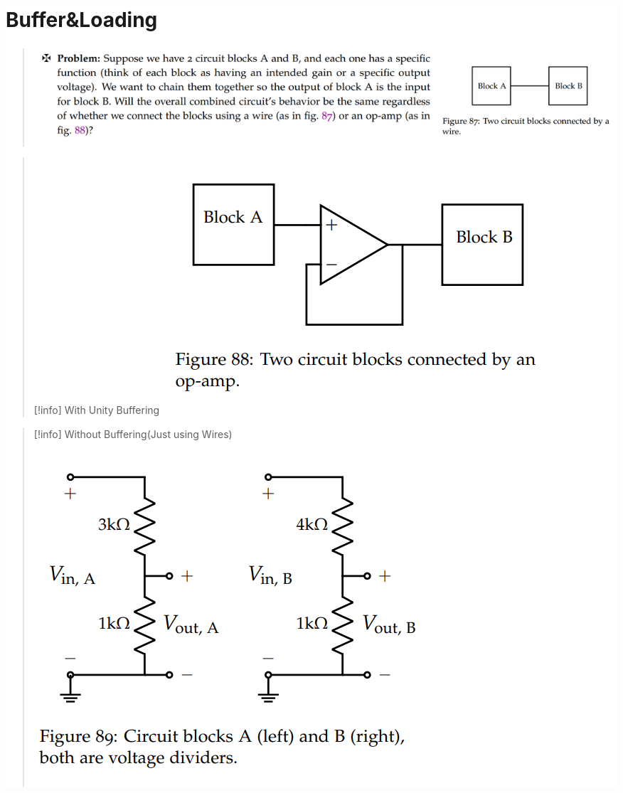 

# Buffer&Loading
> ![](3_Practice_Exercises.assets/image-20230524145334493.png)

> [!info] With Unity Buffering
> ![](3_Practice_Exercises.assets/image-20230524150539358.png)

> [!info] Without Buffering(Just using Wires)
> ![](3_Practice_Exercises.assets/image-20230524150600239.png)